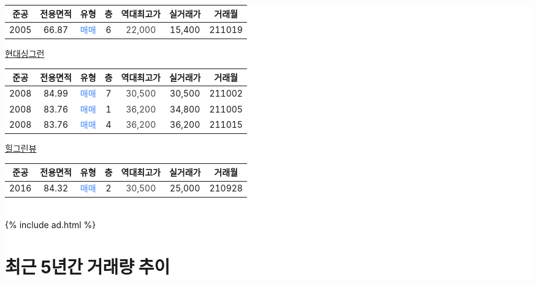 |준공|전용면적|유형|층|역대최고가|실거래가|거래월|
|:---:|:---:|:---:|:---:|:---:|:---:|:---:|
|2005|66.87|<span style="color:#4285f3">매매</span>|6|<span style="color:#444444">22,000</span>|15,400|211019|

[현대싱그런](https://search.naver.com/search.naver?query=%EC%9A%B8%EC%82%B0%EA%B4%91%EC%97%AD%EC%8B%9C+%EB%82%A8%EA%B5%AC+%EC%8B%A0%EC%A0%95%EB%8F%99+%ED%98%84%EB%8C%80%EC%8B%B1%EA%B7%B8%EB%9F%B0)

|준공|전용면적|유형|층|역대최고가|실거래가|거래월|
|:---:|:---:|:---:|:---:|:---:|:---:|:---:|
|2008|84.99|<span style="color:#4285f3">매매</span>|7|<span style="color:#444444">30,500</span>|30,500|211002|
|2008|83.76|<span style="color:#4285f3">매매</span>|1|<span style="color:#444444">36,200</span>|34,800|211005|
|2008|83.76|<span style="color:#4285f3">매매</span>|4|<span style="color:#444444">36,200</span>|36,200|211015|

[힐그린뷰](https://search.naver.com/search.naver?query=%EC%9A%B8%EC%82%B0%EA%B4%91%EC%97%AD%EC%8B%9C+%EB%82%A8%EA%B5%AC+%EC%8B%A0%EC%A0%95%EB%8F%99+%ED%9E%90%EA%B7%B8%EB%A6%B0%EB%B7%B0)

|준공|전용면적|유형|층|역대최고가|실거래가|거래월|
|:---:|:---:|:---:|:---:|:---:|:---:|:---:|
|2016|84.32|<span style="color:#4285f3">매매</span>|2|<span style="color:#444444">30,500</span>|25,000|210928|


<br>
{% include ad.html %}
<br>

# 최근 5년간 거래량 추이


<div style="width:100%;">
    <canvas id="deal_progress" height="200"></canvas>
</div>

<script>
new Chart(document.getElementById("deal_progress"), {
    type: 'line',
    data: {
        labels: ['201611','201612','201701','201702','201703','201704','201705','201706','201707','201708','201709','201710','201711','201712','201801','201802','201803','201804','201805','201806','201807','201808','201809','201810','201811','201812','201901','201902','201903','201904','201905','201906','201907','201908','201909','201910','201911','201912','202001','202002','202003','202004','202005','202006','202007','202008','202009','202010','202011','202012','202101','202102','202103','202104','202105','202106','202107','202108','202109','202110','202111'],
        datasets: [{
            label: '매매',
            pointRadius: 1,
            data: [114, 111, 62, 78, 85, 69, 60, 94, 77, 75, 107, 79, 72, 62, 68, 53, 68, 60, 58, 45, 37, 45, 51, 92, 48, 52, 67, 64, 65, 97, 86, 105, 110, 118, 169, 306, 290, 246, 140, 186, 99, 89, 212, 416, 246, 133, 185, 284, 376, 170, 47, 63, 93, 129, 185, 107, 131, 90, 65, 63, 3],
            borderColor: "rgba(255, 201, 14, 1)",
            backgroundColor: "rgba(255, 201, 14, 0.5)",
            fill: false,
            lineTension: 0
        },{
            label: '전월세',
            pointRadius: 1,
            data: [63, 57, 68, 67, 67, 54, 43, 29, 55, 41, 46, 38, 55, 53, 78, 52, 73, 61, 66, 54, 68, 67, 48, 54, 59, 66, 75, 76, 68, 80, 64, 67, 66, 51, 49, 75, 60, 92, 86, 86, 67, 53, 82, 86, 86, 73, 57, 79, 83, 81, 69, 75, 89, 131, 117, 67, 64, 52, 54, 47, 13],
            borderColor: "rgba(0, 141, 185, 1)",
            backgroundColor: "rgba(0, 141, 185, 0.5)",
            fill: false,
            lineTension: 0
        }
